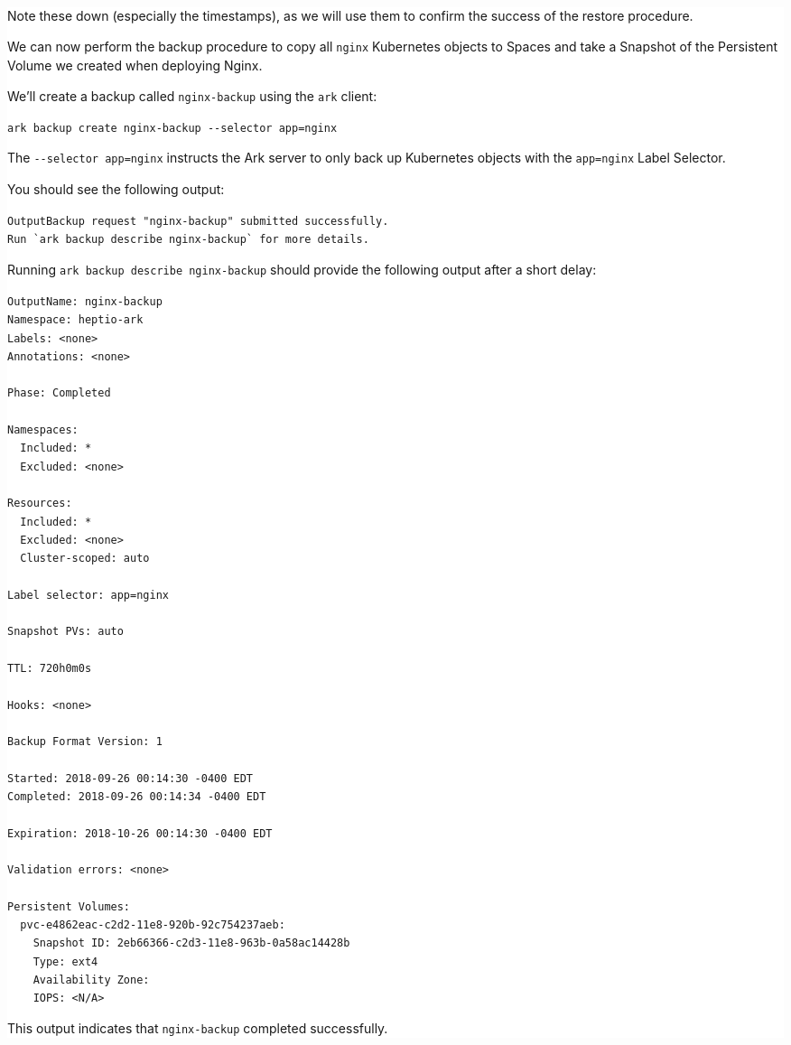 Note these down (especially the timestamps), as we will use them to confirm the success of the restore procedure.

We can now perform the backup procedure to copy all `nginx` Kubernetes objects to Spaces and take a Snapshot of the Persistent Volume we created when deploying Nginx.

We’ll create a backup called `nginx-backup` using the `ark` client:

    ark backup create nginx-backup --selector app=nginx

The `--selector app=nginx` instructs the Ark server to only back up Kubernetes objects with the `app=nginx` Label Selector.

You should see the following output:

    OutputBackup request "nginx-backup" submitted successfully.
    Run `ark backup describe nginx-backup` for more details.

Running `ark backup describe nginx-backup` should provide the following output after a short delay:

    OutputName: nginx-backup
    Namespace: heptio-ark
    Labels: <none>
    Annotations: <none>
    
    Phase: Completed
    
    Namespaces:
      Included: *
      Excluded: <none>
    
    Resources:
      Included: *
      Excluded: <none>
      Cluster-scoped: auto
    
    Label selector: app=nginx
    
    Snapshot PVs: auto
    
    TTL: 720h0m0s
    
    Hooks: <none>
    
    Backup Format Version: 1
    
    Started: 2018-09-26 00:14:30 -0400 EDT
    Completed: 2018-09-26 00:14:34 -0400 EDT
    
    Expiration: 2018-10-26 00:14:30 -0400 EDT
    
    Validation errors: <none>
    
    Persistent Volumes:
      pvc-e4862eac-c2d2-11e8-920b-92c754237aeb:
        Snapshot ID: 2eb66366-c2d3-11e8-963b-0a58ac14428b
        Type: ext4
        Availability Zone:
        IOPS: <N/A>

This output indicates that `nginx-backup` completed successfully.
